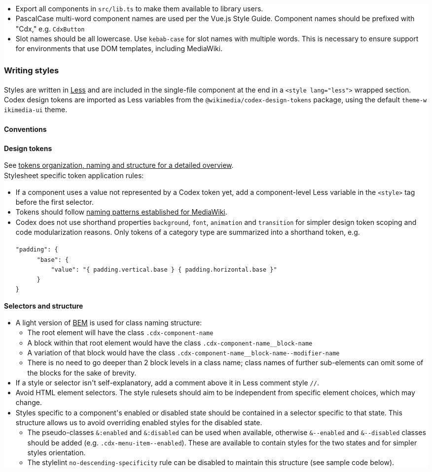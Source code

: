 - Export all components in `src/lib.ts` to make them available to library users.
- PascalCase multi-word component names are used per the Vue.js Style Guide. Component names should
be prefixed with "Cdx," e.g. `CdxButton`
- Slot names should be all lowercase. Use `kebab-case` for slot names with multiple words. This is
necessary to ensure support for environments that use DOM templates, including MediaWiki.

### Writing styles

Styles are written in [Less](https://lesscss.org/#) and are included in the single-file component
at the end in a `<style lang="less">` wrapped section. Codex design tokens are imported as Less
variables from the `@wikimedia/codex-design-tokens` package, using the default
`theme-wikimedia-ui` theme.

#### Conventions

**Design tokens**

See [tokens organization, naming and structure for a detailed overview](../design-tokens/overview.md).<br>
Stylesheet specific token application rules:
- If a component uses a value not represented by a Codex token yet, add a
  component-level Less variable in the `<style>` tag before the first selector.
- Tokens should follow [naming patterns established for MediaWiki](https://www.mediawiki.org/wiki/Manual:Coding_conventions/CSS#Variable_naming).
- Codex does not use shorthand properties `background`, `font`, `animation` and `transition` for
  simpler design token scoping and code modularization reasons. Only tokens of a category type are
  summarized into a shorthand token, e.g.
  ```
  "padding": {
		"base": {
			"value": "{ padding.vertical.base } { padding.horizontal.base }"
		}
  }
  ```

**Selectors and structure**
- A light version of [BEM](http://getbem.com/) is used for class naming structure:
  - The root element will have the class `.cdx-component-name`
  - A block within that root element would have the class `.cdx-component-name__block-name`
  - A variation of that block would have the class `.cdx-component-name__block-name--modifier-name`
  - There is no need to go deeper than 2 block levels in a class name; class names of further
    sub-elements can omit some of the blocks for the sake of brevity.
- If a style or selector isn't self-explanatory, add a comment above it in Less comment style `//`.
- Avoid HTML element selectors. The style rulesets should aim to be independent from specific
  element choices, which may change.
- Styles specific to a component's enabled or disabled state should be contained in a selector
  specific to that state. This structure allows us to avoid overriding enabled styles for the
  disabled state.
  - The pseudo-classes `&:enabled` and `&:disabled` can be used when available, otherwise
    `&--enabled` and `&--disabled` classes should be added (e.g. `.cdx-menu-item--enabled`).
    These are available to contain styles for the two states and for simpler styles orientation.
  - The stylelint `no-descending-specificity` rule can be disabled to maintain this structure (see
    sample code below).
